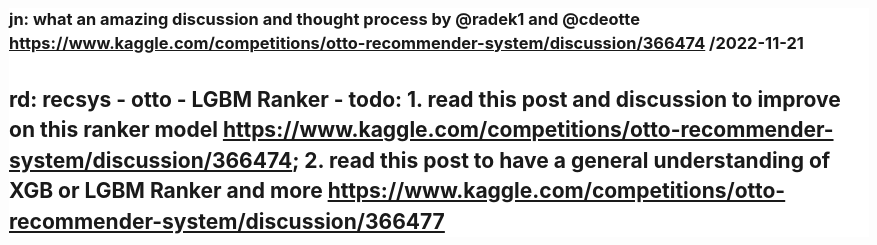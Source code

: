 ### jn: what an amazing discussion and thought process by @radek1 and @cdeotte https://www.kaggle.com/competitions/otto-recommender-system/discussion/366474 /2022-11-21

## rd: recsys - otto - LGBM Ranker - todo: 1. read this post and discussion to improve on this ranker model https://www.kaggle.com/competitions/otto-recommender-system/discussion/366474; 2. read this post to have a general understanding of XGB or LGBM Ranker and more https://www.kaggle.com/competitions/otto-recommender-system/discussion/366477


```

```
